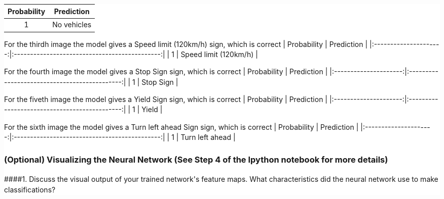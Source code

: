 | Probability         	|     Prediction	        					| 
|:---------------------:|:---------------------------------------------:| 
| 1        			    | No vehicles     							    | 

For the thirdh image the model gives a Speed limit (120km/h) sign, which is correct 
| Probability         	|     Prediction	        					| 
|:---------------------:|:---------------------------------------------:| 
| 1         			| Speed limit (120km/h)   						| 

For the fourth image the model gives a Stop Sign sign, which is correct 
| Probability         	|     Prediction	        					| 
|:---------------------:|:---------------------------------------------:| 
| 1         			| Stop Sign    						            | 

For the fiveth image the model gives a Yield Sign sign, which is correct 
| Probability         	|     Prediction	        					| 
|:---------------------:|:---------------------------------------------:| 
| 1         			| Yield    						            | 

For the sixth image the model gives a Turn left ahead Sign sign, which is correct 
| Probability         	|     Prediction	        					| 
|:---------------------:|:---------------------------------------------:| 
| 1         			| Turn left ahead    						    | 



### (Optional) Visualizing the Neural Network (See Step 4 of the Ipython notebook for more details)
####1. Discuss the visual output of your trained network's feature maps. What characteristics did the neural network use to make classifications?

